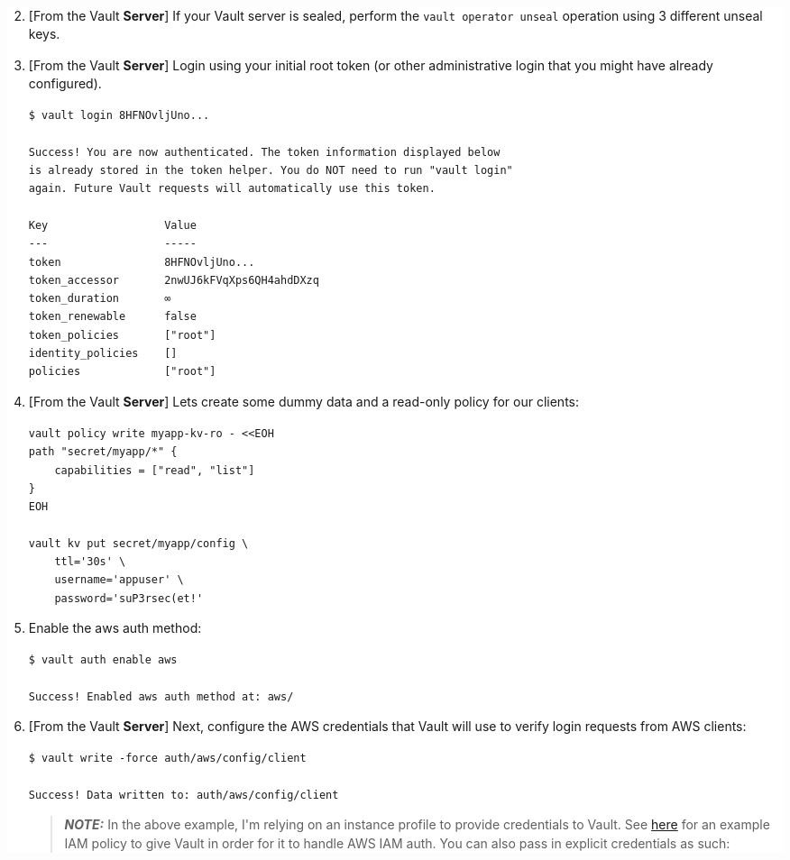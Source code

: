 2. [From the Vault **Server**] If your Vault server is sealed, perform the `vault operator unseal` operation using 3 different unseal keys.

3. [From the Vault **Server**] Login using your initial root token (or other administrative login that you might have already configured).

    ```
    $ vault login 8HFNOvljUno...

    Success! You are now authenticated. The token information displayed below
    is already stored in the token helper. You do NOT need to run "vault login"
    again. Future Vault requests will automatically use this token.

    Key                  Value
    ---                  -----
    token                8HFNOvljUno...
    token_accessor       2nwUJ6kFVqXps6QH4ahdDXzq
    token_duration       ∞
    token_renewable      false
    token_policies       ["root"]
    identity_policies    []
    policies             ["root"]
    ```

4. [From the Vault **Server**] Lets create some dummy data and a read-only policy for our clients:

    ```
    vault policy write myapp-kv-ro - <<EOH
    path "secret/myapp/*" {
        capabilities = ["read", "list"]
    }
    EOH

    vault kv put secret/myapp/config \
        ttl='30s' \
        username='appuser' \
        password='suP3rsec(et!'
    ```

5. Enable the aws auth method:

    ```
    $ vault auth enable aws

    Success! Enabled aws auth method at: aws/
    ```

6. [From the Vault **Server**] Next, configure the AWS credentials that Vault will use to verify login requests from AWS clients:
   
    ```
    $ vault write -force auth/aws/config/client

    Success! Data written to: auth/aws/config/client
    ```

    > ***NOTE:*** In the above example, I'm relying on an instance profile to provide credentials to Vault. See [here](https://www.vaultproject.io/docs/auth/aws.html#recommended-vault-iam-policy) for an example IAM policy to give Vault in order for it to handle AWS IAM auth. You can also pass in explicit credentials as such:
